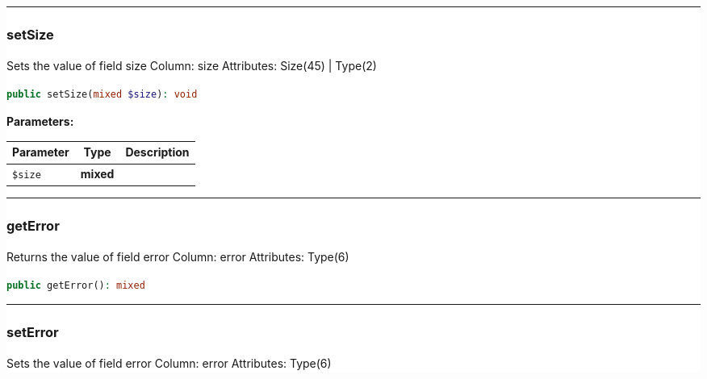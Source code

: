 










***

### setSize

Sets the value of field size
Column: size
Attributes: Size(45) | Type(2)

```php
public setSize(mixed $size): void
```








**Parameters:**

| Parameter | Type | Description |
|-----------|------|-------------|
| `$size` | **mixed** |  |





***

### getError

Returns the value of field error
Column: error
Attributes: Type(6)

```php
public getError(): mixed
```












***

### setError

Sets the value of field error
Column: error
Attributes: Type(6)
